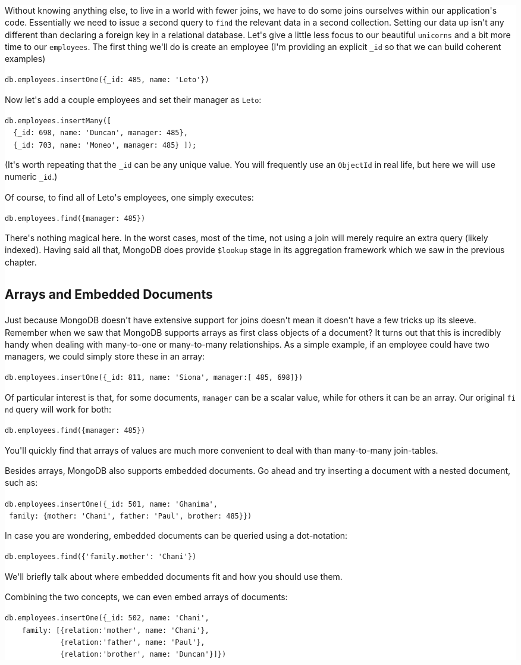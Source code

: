 Without knowing anything else, to live in a world with fewer joins, we have to do some joins ourselves within our application's code. Essentially we need to issue a second query to `find` the relevant data in a second collection. Setting our data up isn't any different than declaring a foreign key in a relational database. Let's give a little less focus to our beautiful `unicorns` and a bit more time to our `employees`. The first thing we'll do is create an employee (I'm providing an explicit `_id` so that we can build coherent examples)

	db.employees.insertOne({_id: 485, name: 'Leto'})

Now let's add a couple employees and set their manager as `Leto`:

	db.employees.insertMany([
      {_id: 698, name: 'Duncan', manager: 485},
      {_id: 703, name: 'Moneo', manager: 485} ]);

(It's worth repeating that the `_id` can be any unique value. You will frequently use an `ObjectId` in real life, but here we will use numeric `_id`.)

Of course, to find all of Leto's employees, one simply executes:

	db.employees.find({manager: 485})

There's nothing magical here. In the worst cases, most of the time, not using a join will merely require an extra query (likely indexed). Having said all that, MongoDB does provide `$lookup` stage in its aggregation framework which we saw in the previous chapter.

## Arrays and Embedded Documents ##
Just because MongoDB doesn't have extensive support for joins doesn't mean it doesn't have a few tricks up its sleeve. Remember when we saw that MongoDB supports arrays as first class objects of a document? It turns out that this is incredibly handy when dealing with many-to-one or many-to-many relationships. As a simple example, if an employee could have two managers, we could simply store these in an array:

	db.employees.insertOne({_id: 811, name: 'Siona', manager:[ 485, 698]})

Of particular interest is that, for some documents, `manager` can be a scalar value, while for others it can be an array. Our original `find` query will work for both:

	db.employees.find({manager: 485})

You'll quickly find that arrays of values are much more convenient to deal with than many-to-many join-tables.

Besides arrays, MongoDB also supports embedded documents. Go ahead and try inserting a document with a nested document, such as:

	db.employees.insertOne({_id: 501, name: 'Ghanima',
	 family: {mother: 'Chani', father: 'Paul', brother: 485}})

In case you are wondering, embedded documents can be queried using a dot-notation:

	db.employees.find({'family.mother': 'Chani'})

We'll briefly talk about where embedded documents fit and how you should use them.

Combining the two concepts, we can even embed arrays of documents:

	db.employees.insertOne({_id: 502, name: 'Chani',
	    family: [{relation:'mother', name: 'Chani'},
                 {relation:'father', name: 'Paul'},
                 {relation:'brother', name: 'Duncan'}]})
